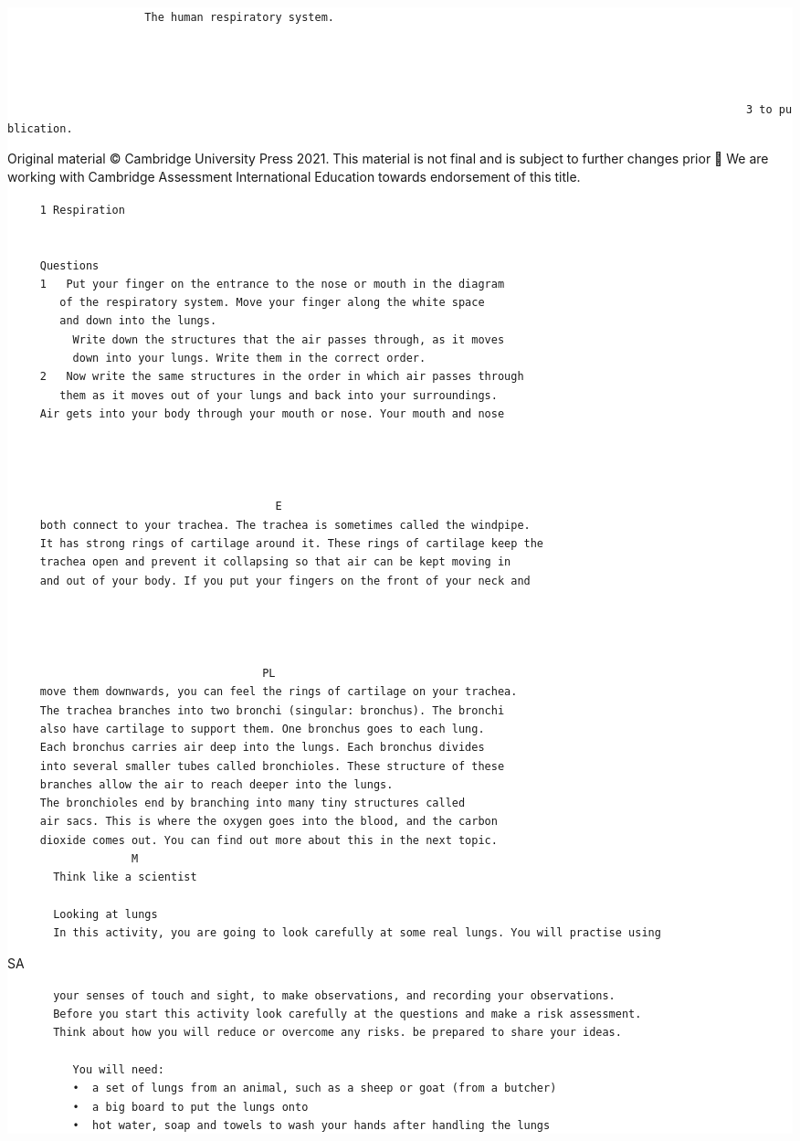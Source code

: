 

                         The human respiratory system.




                                                                                                                     3 to publication.
Original material © Cambridge University Press 2021. This material is not final and is subject to further changes prior
              We are working with Cambridge Assessment International Education towards endorsement of this title.

         1 Respiration


         Questions
         1	 Put your finger on the entrance to the nose or mouth in the diagram
            of the respiratory system. Move your finger along the white space
            and down into the lungs.
              Write down the structures that the air passes through, as it moves
              down into your lungs. Write them in the correct order.
         2	 Now write the same structures in the order in which air passes through
            them as it moves out of your lungs and back into your surroundings.
         Air gets into your body through your mouth or nose. Your mouth and nose




                                             E
         both connect to your trachea. The trachea is sometimes called the windpipe.
         It has strong rings of cartilage around it. These rings of cartilage keep the
         trachea open and prevent it collapsing so that air can be kept moving in
         and out of your body. If you put your fingers on the front of your neck and




                                           PL
         move them downwards, you can feel the rings of cartilage on your trachea.
         The trachea branches into two bronchi (singular: bronchus). The bronchi
         also have cartilage to support them. One bronchus goes to each lung.
         Each bronchus carries air deep into the lungs. Each bronchus divides
         into several smaller tubes called bronchioles. These structure of these
         branches allow the air to reach deeper into the lungs.
         The bronchioles end by branching into many tiny structures called
         air sacs. This is where the oxygen goes into the blood, and the carbon
         dioxide comes out. You can find out more about this in the next topic.
                       M
           Think like a scientist

           Looking at lungs
           In this activity, you are going to look carefully at some real lungs. You will practise using
SA

           your senses of touch and sight, to make observations, and recording your observations.
           Before you start this activity look carefully at the questions and make a risk assessment.
           Think about how you will reduce or overcome any risks. be prepared to share your ideas.

              You will need:
              •	 a set of lungs from an animal, such as a sheep or goat (from a butcher)
              •	 a big board to put the lungs onto
              •	 hot water, soap and towels to wash your hands after handling the lungs
